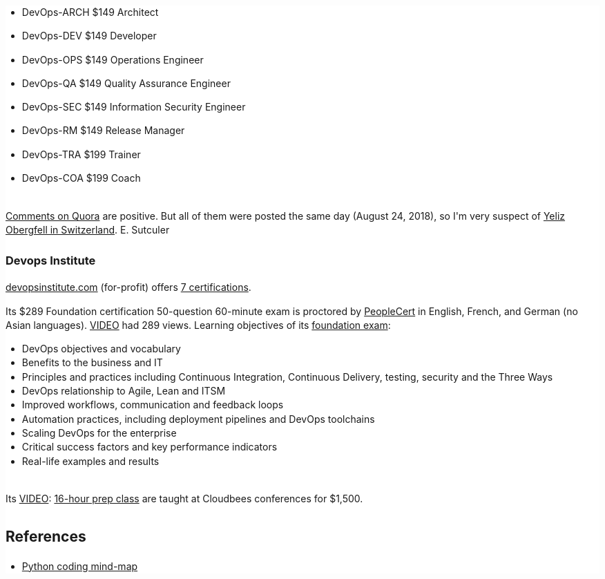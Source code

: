    * DevOps-ARCH $149 Architect
   * DevOps-DEV $149 Developer
   * DevOps-OPS $149 Operations Engineer
   * DevOps-QA $149 Quality Assurance Engineer
   * DevOps-SEC $149 Information Security Engineer
   * DevOps-RM $149 Release Manager

   * DevOps-TRA $199 Trainer
   * DevOps-COA $199 Coach
   <br /><br />

   <a target="_blank" href="https://www.quora.com/Whats-your-opinion-on-devops-certification-org-Is-it-worth-the-money">Comments on Quora</a>
   are positive. But all of them were posted the same day (August 24, 2018), so I'm very suspect of
   <a target="_blank" href="https://www.linkedin.com/in/yeliz-obergfell/">Yeliz Obergfell in Switzerland</a>. E. Sutculer


### Devops Institute

<a target="_blank" href="https://devopsinstitute.com/certifications/">devopsinstitute.com</a>  (for-profit) offers <a target="_blank" href="https://devopsinstitute.com/certifications/devops-foundation/">7  certifications</a>.

   Its $289 Foundation certification 50-question 60-minute exam is proctored by
   <a target="_blank" href="https://www.peoplecert.org/en/browse-certifications/devops/DevOps-13/devops-foundation-2457">PeopleCert</a> in English, French, and German (no Asian languages). 
   <a target="_blanK" href="https://www.youtube.com/channel/UCiqgwRodneKQeMx6ndPR7yw">VIDEO</a> had 289 views.
   Learning objectives of its <a target="_blank" href="https://www.peoplecert.org/en/browse-certifications/devops/DevOps-13/devops-foundation-2457">foundation exam</a>:

   * DevOps objectives and vocabulary
   * Benefits to the business and IT
   * Principles and practices including Continuous Integration, Continuous Delivery, testing, security and the Three Ways
   * DevOps relationship to Agile, Lean and ITSM
   * Improved workflows, communication and feedback loops
   * Automation practices, including deployment pipelines and DevOps toolchains
   * Scaling DevOps for the enterprise
   * Critical success factors and key performance indicators
   * Real-life examples and results
   <br /><br />

   Its <a target="_blank" href="https://www.youtube.com/watch?time_continue=2&v=mQpcaQ_eCzA">
   VIDEO</a>: <a target="_blank" title="Jul 9, 2018" href="https://devopsinstitute.com/certifications/devops-foundation/">16-hour prep class</a> are taught at Cloudbees conferences for $1,500.



## References

* <a target="_blank" href="https://wilsonmar.github.io/python-tutorials/#mind-maps">Python coding mind-map</a>
